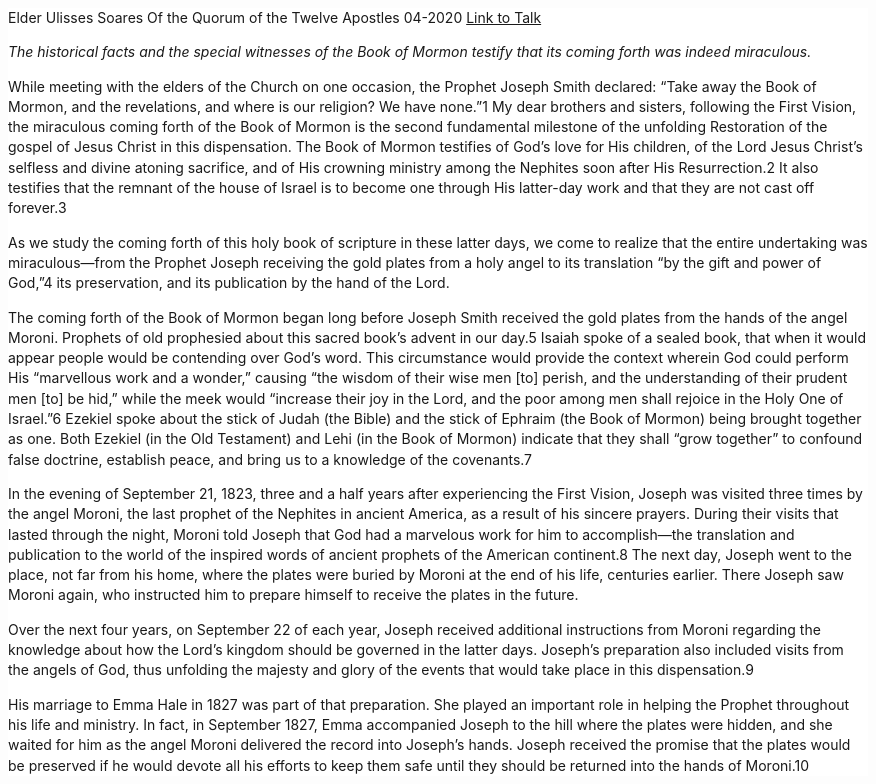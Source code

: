 Elder Ulisses Soares
Of the Quorum of the Twelve Apostles
04-2020
[Link to Talk](https://www.churchofjesuschrist.org/study/general-conference/2020/04/23soares?lang=eng)

_The historical facts and the special witnesses of the Book of Mormon testify that its coming forth was indeed miraculous._

While meeting with the elders of the Church on one occasion, the Prophet Joseph Smith declared: “Take away the Book of Mormon, and the revelations, and where is our religion? We have none.”1 My dear brothers and sisters, following the First Vision, the miraculous coming forth of the Book of Mormon is the second fundamental milestone of the unfolding Restoration of the gospel of Jesus Christ in this dispensation. The Book of Mormon testifies of God’s love for His children, of the Lord Jesus Christ’s selfless and divine atoning sacrifice, and of His crowning ministry among the Nephites soon after His Resurrection.2 It also testifies that the remnant of the house of Israel is to become one through His latter-day work and that they are not cast off forever.3

As we study the coming forth of this holy book of scripture in these latter days, we come to realize that the entire undertaking was miraculous—from the Prophet Joseph receiving the gold plates from a holy angel to its translation “by the gift and power of God,”4 its preservation, and its publication by the hand of the Lord.

The coming forth of the Book of Mormon began long before Joseph Smith received the gold plates from the hands of the angel Moroni. Prophets of old prophesied about this sacred book’s advent in our day.5 Isaiah spoke of a sealed book, that when it would appear people would be contending over God’s word. This circumstance would provide the context wherein God could perform His “marvellous work and a wonder,” causing “the wisdom of their wise men [to] perish, and the understanding of their prudent men [to] be hid,” while the meek would “increase their joy in the Lord, and the poor among men shall rejoice in the Holy One of Israel.”6 Ezekiel spoke about the stick of Judah (the Bible) and the stick of Ephraim (the Book of Mormon) being brought together as one. Both Ezekiel (in the Old Testament) and Lehi (in the Book of Mormon) indicate that they shall “grow together” to confound false doctrine, establish peace, and bring us to a knowledge of the covenants.7

In the evening of September 21, 1823, three and a half years after experiencing the First Vision, Joseph was visited three times by the angel Moroni, the last prophet of the Nephites in ancient America, as a result of his sincere prayers. During their visits that lasted through the night, Moroni told Joseph that God had a marvelous work for him to accomplish—the translation and publication to the world of the inspired words of ancient prophets of the American continent.8 The next day, Joseph went to the place, not far from his home, where the plates were buried by Moroni at the end of his life, centuries earlier. There Joseph saw Moroni again, who instructed him to prepare himself to receive the plates in the future.

Over the next four years, on September 22 of each year, Joseph received additional instructions from Moroni regarding the knowledge about how the Lord’s kingdom should be governed in the latter days. Joseph’s preparation also included visits from the angels of God, thus unfolding the majesty and glory of the events that would take place in this dispensation.9

His marriage to Emma Hale in 1827 was part of that preparation. She played an important role in helping the Prophet throughout his life and ministry. In fact, in September 1827, Emma accompanied Joseph to the hill where the plates were hidden, and she waited for him as the angel Moroni delivered the record into Joseph’s hands. Joseph received the promise that the plates would be preserved if he would devote all his efforts to keep them safe until they should be returned into the hands of Moroni.10
